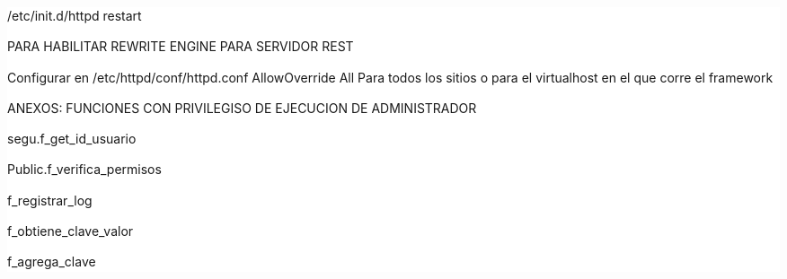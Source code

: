 /etc/init.d/httpd restart
 
PARA HABILITAR REWRITE ENGINE PARA SERVIDOR  REST

Configurar en /etc/httpd/conf/httpd.conf
AllowOverride All
Para todos los sitios o para el virtualhost en el que corre el framework

 

ANEXOS: FUNCIONES CON PRIVILEGISO DE EJECUCION DE ADMINISTRADOR

 	 
 	
segu.f_get_id_usuario

 	
Public.f_verifica_permisos

 	
f_registrar_log

 	
f_obtiene_clave_valor

 	
f_agrega_clave
